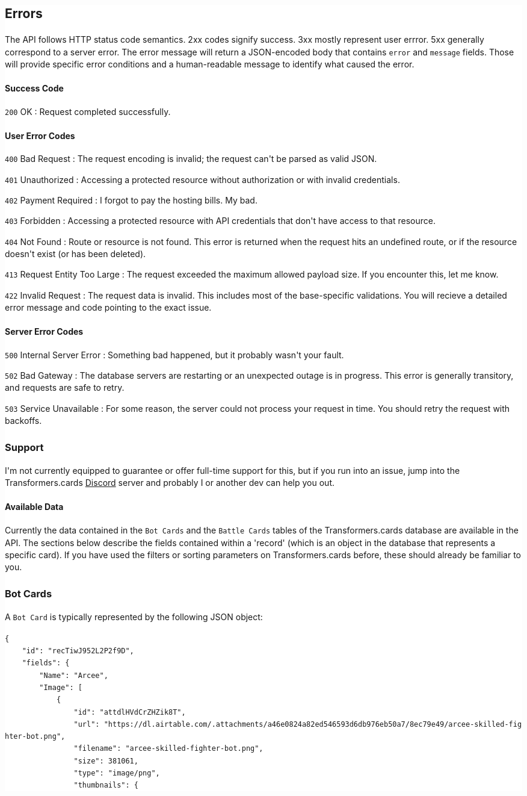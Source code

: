 ## Errors ##
The API follows HTTP status code semantics. 2xx codes signify success. 3xx mostly represent user errror. 5xx generally correspond to a server error. The error message will return a JSON-encoded body that contains `error` and `message` fields. Those will provide specific error conditions and a human-readable message to identify what caused the error.

#### Success Code ####
`200` OK : Request completed successfully.

#### User Error Codes ####
`400` Bad Request : The request encoding is invalid; the request can't be parsed as valid JSON.

`401` Unauthorized : Accessing a protected resource without authorization or with invalid credentials.

`402` Payment Required : I forgot to pay the hosting bills. My bad.

`403` Forbidden : Accessing a protected resource with API credentials that don't have access to that resource.

`404` Not Found : Route or resource is not found. This error is returned when the request hits an undefined route, or if the resource doesn't exist (or has been deleted).

`413` Request Entity Too Large : The request exceeded the maximum allowed payload size. If you encounter this, let me know.

`422` Invalid Request : The request data is invalid. This includes most of the base-specific validations. You will recieve a detailed error message and code pointing to the exact issue.

#### Server Error Codes ####
`500` Internal Server Error : Something bad happened, but it probably wasn't your fault.

`502` Bad Gateway : The database servers are restarting or an unexpected outage is in progress. This error is generally transitory, and requests are safe to retry.

`503` Service Unavailable : For some reason, the server could not process your request in time. You should retry the request with backoffs.

### Support ###
I'm not currently equipped to guarantee or offer full-time support for this, but if you run into an issue, jump into the Transformers.cards [Discord](https://discordapp.com/invite/dMzBjfD) server and probably I or another dev can help you out.

#### Available Data ####
Currently the data contained in the `Bot Cards` and the `Battle Cards` tables of the Transformers.cards database are available in the API. The sections below describe the fields contained within a 'record' (which is an object in the database that represents a specific card). If you have used the filters or sorting parameters on Transformers.cards before, these should already be familiar to you.

### Bot Cards ###

A `Bot Card` is typically represented by the following JSON object:

```
{
    "id": "recTiwJ952L2P2f9D",
    "fields": {
        "Name": "Arcee",
        "Image": [
            {
                "id": "attdlHVdCrZHZik8T",
                "url": "https://dl.airtable.com/.attachments/a46e0824a82ed546593d6db976eb50a7/8ec79e49/arcee-skilled-fighter-bot.png",
                "filename": "arcee-skilled-fighter-bot.png",
                "size": 381061,
                "type": "image/png",
                "thumbnails": {
```